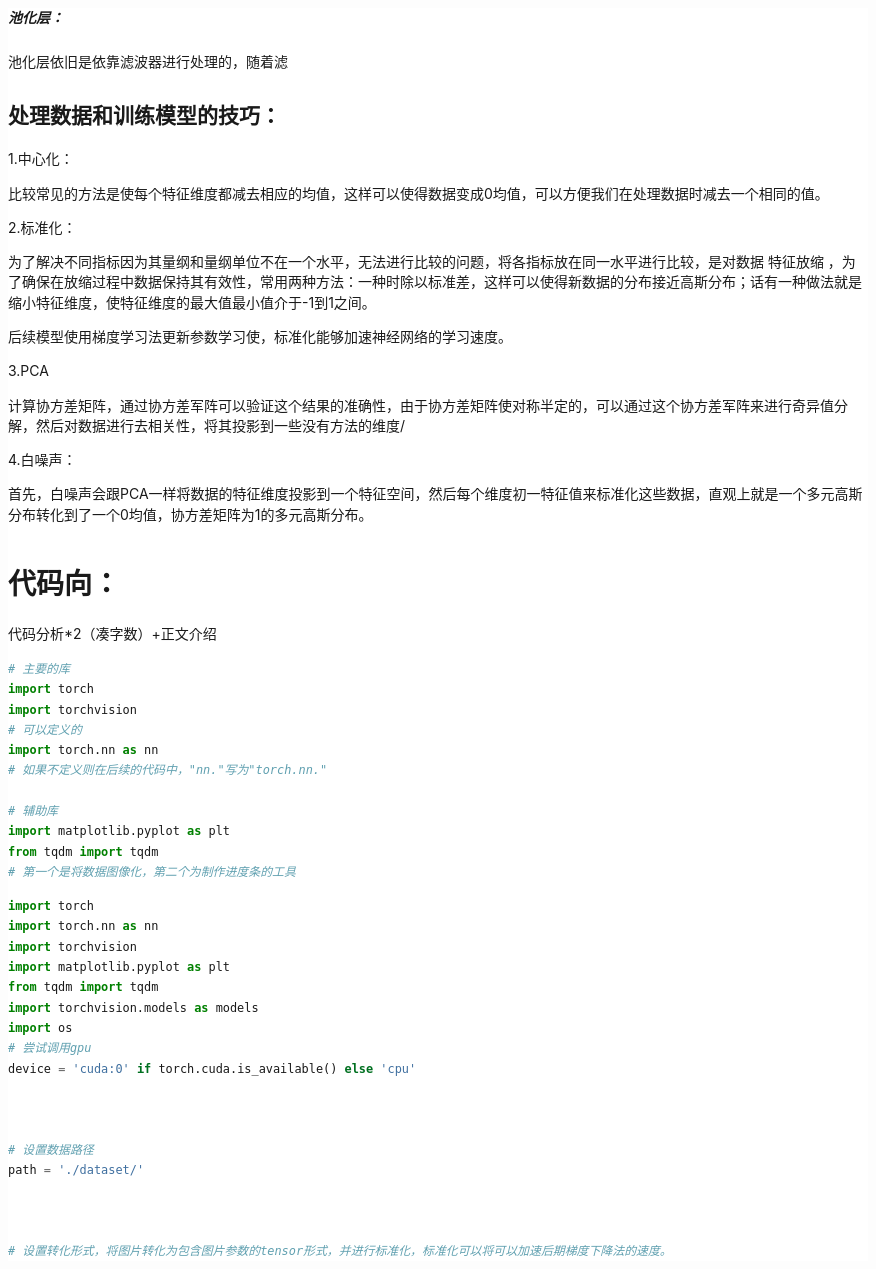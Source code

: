 

##### 池化层：

池化层依旧是依靠滤波器进行处理的，随着滤

## 处理数据和训练模型的技巧：

1.中心化：

比较常见的方法是使每个特征维度都减去相应的均值，这样可以使得数据变成0均值，可以方便我们在处理数据时减去一个相同的值。

2.标准化：

为了解决不同指标因为其量纲和量纲单位不在一个水平，无法进行比较的问题，将各指标放在同一水平进行比较，是对数据 特征放缩 ，为了确保在放缩过程中数据保持其有效性，常用两种方法：一种时除以标准差，这样可以使得新数据的分布接近高斯分布；话有一种做法就是缩小特征维度，使特征维度的最大值最小值介于-1到1之间。

后续模型使用梯度学习法更新参数学习使，标准化能够加速神经网络的学习速度。

3.PCA

计算协方差矩阵，通过协方差军阵可以验证这个结果的准确性，由于协方差矩阵使对称半定的，可以通过这个协方差军阵来进行奇异值分解，然后对数据进行去相关性，将其投影到一些没有方法的维度/

4.白噪声：

首先，白噪声会跟PCA一样将数据的特征维度投影到一个特征空间，然后每个维度初一特征值来标准化这些数据，直观上就是一个多元高斯分布转化到了一个0均值，协方差矩阵为1的多元高斯分布。







# 代码向：

代码分析*2（凑字数）+正文介绍

```python
# 主要的库
import torch
import torchvision
# 可以定义的
import torch.nn as nn
# 如果不定义则在后续的代码中，"nn."写为"torch.nn."

# 辅助库
import matplotlib.pyplot as plt
from tqdm import tqdm
# 第一个是将数据图像化，第二个为制作进度条的工具
```

```python
import torch
import torch.nn as nn
import torchvision
import matplotlib.pyplot as plt
from tqdm import tqdm
import torchvision.models as models
import os
# 尝试调用gpu
device = 'cuda:0' if torch.cuda.is_available() else 'cpu'



# 设置数据路径
path = './dataset/'



# 设置转化形式，将图片转化为包含图片参数的tensor形式，并进行标准化，标准化可以将可以加速后期梯度下降法的速度。
```
